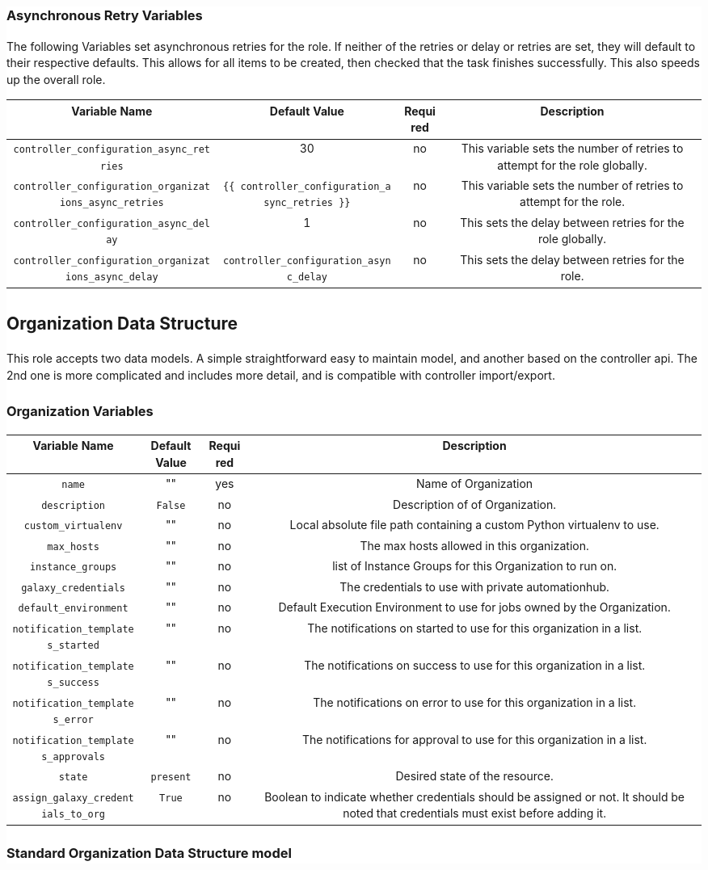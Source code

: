 ### Asynchronous Retry Variables

The following Variables set asynchronous retries for the role.
If neither of the retries or delay or retries are set, they will default to their respective defaults.
This allows for all items to be created, then checked that the task finishes successfully.
This also speeds up the overall role.

|Variable Name|Default Value|Required|Description|
|:---:|:---:|:---:|:---:|
|`controller_configuration_async_retries`|30|no|This variable sets the number of retries to attempt for the role globally.|
|`controller_configuration_organizations_async_retries`|`{{ controller_configuration_async_retries }}`|no|This variable sets the number of retries to attempt for the role.|
|`controller_configuration_async_delay`|1|no|This sets the delay between retries for the role globally.|
|`controller_configuration_organizations_async_delay`|`controller_configuration_async_delay`|no|This sets the delay between retries for the role.|

## Organization Data Structure

This role accepts two data models. A simple straightforward easy to maintain model, and another based on the controller api. The 2nd one is more complicated and includes more detail, and is compatible with controller import/export.

### Organization Variables

|Variable Name|Default Value|Required|Description|
|:---:|:---:|:---:|:---:|
|`name`|""|yes|Name of Organization|
|`description`|`False`|no|Description of  of Organization.|
|`custom_virtualenv`|""|no|Local absolute file path containing a custom Python virtualenv to use.|
|`max_hosts`|""|no|The max hosts allowed in this organization.|
|`instance_groups`|""|no|list of Instance Groups for this Organization to run on.|
|`galaxy_credentials`|""|no|The credentials to use with private automationhub.|
|`default_environment`|""|no|Default Execution Environment to use for jobs owned by the Organization.|
|`notification_templates_started`|""|no|The notifications on started to use for this organization in a list.|
|`notification_templates_success`|""|no|The notifications on success to use for this organization in a list.|
|`notification_templates_error`|""|no|The notifications on error to use for this organization in a list.|
|`notification_templates_approvals`|""|no|The notifications for approval to use for this organization in a list.|
|`state`|`present`|no|Desired state of the resource.|
|`assign_galaxy_credentials_to_org`|`True`|no|Boolean to indicate whether credentials should be assigned or not. It should be noted that credentials must exist before adding it. |

### Standard Organization Data Structure model
